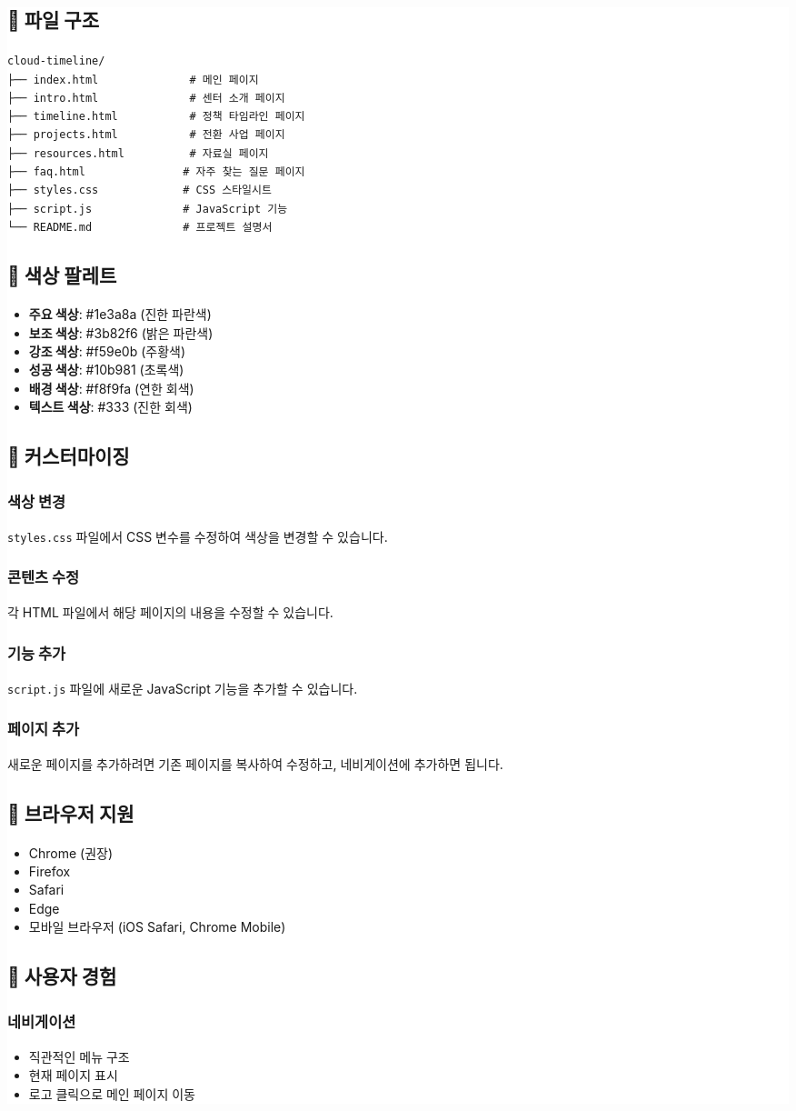 ## 📁 파일 구조

```
cloud-timeline/
├── index.html              # 메인 페이지
├── intro.html              # 센터 소개 페이지
├── timeline.html           # 정책 타임라인 페이지
├── projects.html           # 전환 사업 페이지
├── resources.html          # 자료실 페이지
├── faq.html               # 자주 찾는 질문 페이지
├── styles.css             # CSS 스타일시트
├── script.js              # JavaScript 기능
└── README.md              # 프로젝트 설명서
```

## 🎨 색상 팔레트

- **주요 색상**: #1e3a8a (진한 파란색)
- **보조 색상**: #3b82f6 (밝은 파란색)
- **강조 색상**: #f59e0b (주황색)
- **성공 색상**: #10b981 (초록색)
- **배경 색상**: #f8f9fa (연한 회색)
- **텍스트 색상**: #333 (진한 회색)

## 🔧 커스터마이징

### 색상 변경
`styles.css` 파일에서 CSS 변수를 수정하여 색상을 변경할 수 있습니다.

### 콘텐츠 수정
각 HTML 파일에서 해당 페이지의 내용을 수정할 수 있습니다.

### 기능 추가
`script.js` 파일에 새로운 JavaScript 기능을 추가할 수 있습니다.

### 페이지 추가
새로운 페이지를 추가하려면 기존 페이지를 복사하여 수정하고, 네비게이션에 추가하면 됩니다.

## 📱 브라우저 지원

- Chrome (권장)
- Firefox
- Safari
- Edge
- 모바일 브라우저 (iOS Safari, Chrome Mobile)

## 🎯 사용자 경험

### 네비게이션
- 직관적인 메뉴 구조
- 현재 페이지 표시
- 로고 클릭으로 메인 페이지 이동
